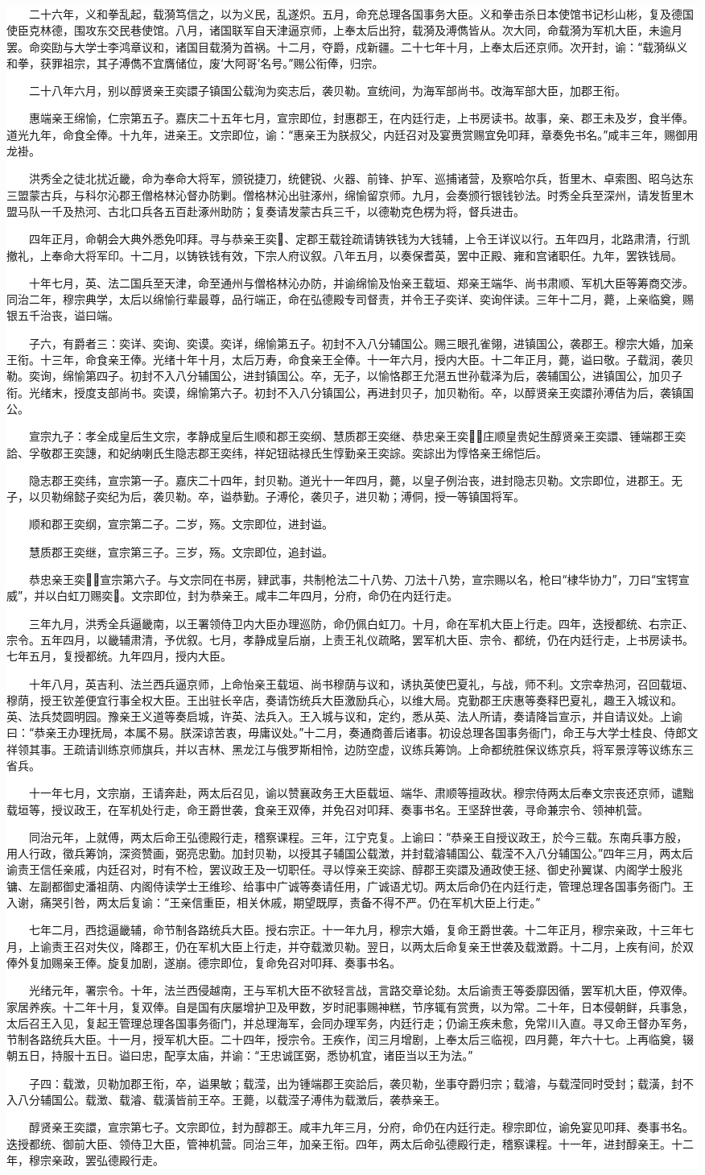 　　二十六年，义和拳乱起，载漪笃信之，以为义民，乱遂炽。五月，命充总理各国事务大臣。义和拳击杀日本使馆书记杉山彬，复及德国使臣克林德，围攻东交民巷使馆。八月，诸国联军自天津逼京师，上奉太后出狩，载漪及溥儁皆从。次大同，命载漪为军机大臣，未逾月罢。命奕劻与大学士李鸿章议和，诸国目载漪为首祸。十二月，夺爵，戍新疆。二十七年十月，上奉太后还京师。次开封，谕：“载漪纵义和拳，获罪祖宗，其子溥儁不宜膺储位，废‘大阿哥’名号。”赐公衔俸，归宗。

　　二十八年六月，别以醇贤亲王奕譞子镇国公载洵为奕志后，袭贝勒。宣统间，为海军部尚书。改海军部大臣，加郡王衔。

　　惠端亲王绵愉，仁宗第五子。嘉庆二十五年七月，宣宗即位，封惠郡王，在内廷行走，上书房读书。故事，亲、郡王未及岁，食半俸。道光九年，命食全俸。十九年，进亲王。文宗即位，谕：“惠亲王为朕叔父，内廷召对及宴赉赏赐宜免叩拜，章奏免书名。”咸丰三年，赐御用龙褂。

　　洪秀全之徒北扰近畿，命为奉命大将军，颁锐捷刀，统健锐、火器、前锋、护军、巡捕诸营，及察哈尔兵，哲里木、卓索图、昭乌达东三盟蒙古兵，与科尔沁郡王僧格林沁督办防剿。僧格林沁出驻涿州，绵愉留京师。九月，会奏颁行银钱钞法。时秀全兵至深州，请发哲里木盟马队一千及热河、古北口兵各五百赴涿州助防；复奏请发蒙古兵三千，以德勒克色楞为将，督兵进击。

　　四年正月，命朝会大典外悉免叩拜。寻与恭亲王奕、定郡王载铨疏请铸铁钱为大钱辅，上令王详议以行。五年四月，北路肃清，行凯撤礼，上奉命大将军印。十二月，以铸铁钱有效，下宗人府议叙。八年五月，以奏保耆英，罢中正殿、雍和宫诸职任。九年，罢铁钱局。

　　十年七月，英、法二国兵至天津，命至通州与僧格林沁办防，并谕绵愉及怡亲王载垣、郑亲王端华、尚书肃顺、军机大臣等筹商交涉。同治二年，穆宗典学，太后以绵愉行辈最尊，品行端正，命在弘德殿专司督责，并令王子奕详、奕询伴读。三年十二月，薨，上亲临奠，赐银五千治丧，谥曰端。

　　子六，有爵者三：奕详、奕询、奕谟。奕详，绵愉第五子。初封不入八分辅国公。赐三眼孔雀翎，进镇国公，袭郡王。穆宗大婚，加亲王衔。十三年，命食亲王俸。光绪十年十月，太后万寿，命食亲王全俸。十一年六月，授内大臣。十二年正月，薨，谥曰敬。子载润，袭贝勒。奕询，绵愉第四子。初封不入八分辅国公，进封镇国公。卒，无子，以愉恪郡王允潖五世孙载泽为后，袭辅国公，进镇国公，加贝子衔。光绪末，授度支部尚书。奕谟，绵愉第六子。初封不入八分镇国公，再进封贝子，加贝勒衔。卒，以醇贤亲王奕譞孙溥佶为后，袭镇国公。

　　宣宗九子：孝全成皇后生文宗，孝静成皇后生顺和郡王奕纲、慧质郡王奕继、恭忠亲王奕，庄顺皇贵妃生醇贤亲王奕譞、锺端郡王奕詥、孚敬郡王奕譓，和妃纳喇氏生隐志郡王奕纬，祥妃钮祜禄氏生惇勤亲王奕誴。奕誴出为惇恪亲王绵恺后。

　　隐志郡王奕纬，宣宗第一子。嘉庆二十四年，封贝勒。道光十一年四月，薨，以皇子例治丧，进封隐志贝勒。文宗即位，进郡王。无子，以贝勒绵懿子奕纪为后，袭贝勒。卒，谥恭勤。子溥伦，袭贝子，进贝勒；溥侗，授一等镇国将军。

　　顺和郡王奕纲，宣宗第二子。二岁，殇。文宗即位，进封谥。

　　慧质郡王奕继，宣宗第三子。三岁，殇。文宗即位，追封谥。

　　恭忠亲王奕，宣宗第六子。与文宗同在书房，肄武事，共制枪法二十八势、刀法十八势，宣宗赐以名，枪曰“棣华协力”，刀曰“宝锷宣威”，并以白虹刀赐奕。文宗即位，封为恭亲王。咸丰二年四月，分府，命仍在内廷行走。

　　三年九月，洪秀全兵逼畿南，以王署领侍卫内大臣办理巡防，命仍佩白虹刀。十月，命在军机大臣上行走。四年，迭授都统、右宗正、宗令。五年四月，以畿辅肃清，予优叙。七月，孝静成皇后崩，上责王礼仪疏略，罢军机大臣、宗令、都统，仍在内廷行走，上书房读书。七年五月，复授都统。九年四月，授内大臣。

　　十年八月，英吉利、法兰西兵逼京师，上命怡亲王载垣、尚书穆荫与议和，诱执英使巴夏礼，与战，师不利。文宗幸热河，召回载垣、穆荫，授王钦差便宜行事全权大臣。王出驻长辛店，奏请饬统兵大臣激励兵心，以维大局。克勤郡王庆惠等奏释巴夏礼，趣王入城议和。英、法兵焚圆明园。豫亲王义道等奏启城，许英、法兵入。王入城与议和，定约，悉从英、法人所请，奏请降旨宣示，并自请议处。上谕曰：“恭亲王办理抚局，本属不易。朕深谅苦衷，毋庸议处。”十二月，奏通商善后诸事。初设总理各国事务衙门，命王与大学士桂良、侍郎文祥领其事。王疏请训练京师旗兵，并以吉林、黑龙江与俄罗斯相怜，边防空虚，议练兵筹饷。上命都统胜保议练京兵，将军景淳等议练东三省兵。

　　十一年七月，文宗崩，王请奔赴，两太后召见，谕以赞襄政务王大臣载垣、端华、肃顺等擅政状。穆宗侍两太后奉文宗丧还京师，谴黜载垣等，授议政王，在军机处行走，命王爵世袭，食亲王双俸，并免召对叩拜、奏事书名。王坚辞世袭，寻命兼宗令、领神机营。

　　同治元年，上就傅，两太后命王弘德殿行走，稽察课程。三年，江宁克复。上谕曰：“恭亲王自授议政王，於今三载。东南兵事方殷，用人行政，徵兵筹饷，深资赞画，弼亮忠勤。加封贝勒，以授其子辅国公载澂，并封载濬辅国公、载滢不入八分辅国公。”四年三月，两太后谕责王信任亲戚，内廷召对，时有不检，罢议政王及一切职任。寻以惇亲王奕誴、醇郡王奕譞及通政使王拯、御史孙翼谋、内阁学士殷兆镛、左副都御史潘祖荫、内阁侍读学士王维珍、给事中广诚等奏请任用，广诚语尤切。两太后命仍在内廷行走，管理总理各国事务衙门。王入谢，痛哭引咎，两太后复谕：“王亲信重臣，相关休戚，期望既厚，责备不得不严。仍在军机大臣上行走。”

　　七年二月，西捻逼畿辅，命节制各路统兵大臣。授右宗正。十一年九月，穆宗大婚，复命王爵世袭。十二年正月，穆宗亲政，十三年七月，上谕责王召对失仪，降郡王，仍在军机大臣上行走，并夺载澂贝勒。翌日，以两太后命复亲王世袭及载澂爵。十二月，上疾有间，於双俸外复加赐亲王俸。旋复加剧，遂崩。德宗即位，复命免召对叩拜、奏事书名。

　　光绪元年，署宗令。十年，法兰西侵越南，王与军机大臣不欲轻言战，言路交章论劾。太后谕责王等委靡因循，罢军机大臣，停双俸。家居养疾。十二年十月，复双俸。自是国有庆屡增护卫及甲数，岁时祀事赐神糕，节序辄有赏赉，以为常。二十年，日本侵朝鲜，兵事急，太后召王入见，复起王管理总理各国事务衙门，并总理海军，会同办理军务，内廷行走；仍谕王疾未愈，免常川入直。寻又命王督办军务，节制各路统兵大臣。十一月，授军机大臣。二十四年，授宗令。王疾作，闰三月增剧，上奉太后三临视，四月薨，年六十七。上再临奠，辍朝五日，持服十五日。谥曰忠，配享太庙，并谕：“王忠诚匡弼，悉协机宜，诸臣当以王为法。”

　　子四：载澂，贝勒加郡王衔，卒，谥果敏；载滢，出为锺端郡王奕詥后，袭贝勒，坐事夺爵归宗；载濬，与载滢同时受封；载潢，封不入八分辅国公。载澂、载濬、载潢皆前王卒。王薨，以载滢子溥伟为载澂后，袭恭亲王。

　　醇贤亲王奕譞，宣宗第七子。文宗即位，封为醇郡王。咸丰九年三月，分府，命仍在内廷行走。穆宗即位，谕免宴见叩拜、奏事书名。迭授都统、御前大臣、领侍卫大臣，管神机营。同治三年，加亲王衔。四年，两太后命弘德殿行走，稽察课程。十一年，进封醇亲王。十二年，穆宗亲政，罢弘德殿行走。
